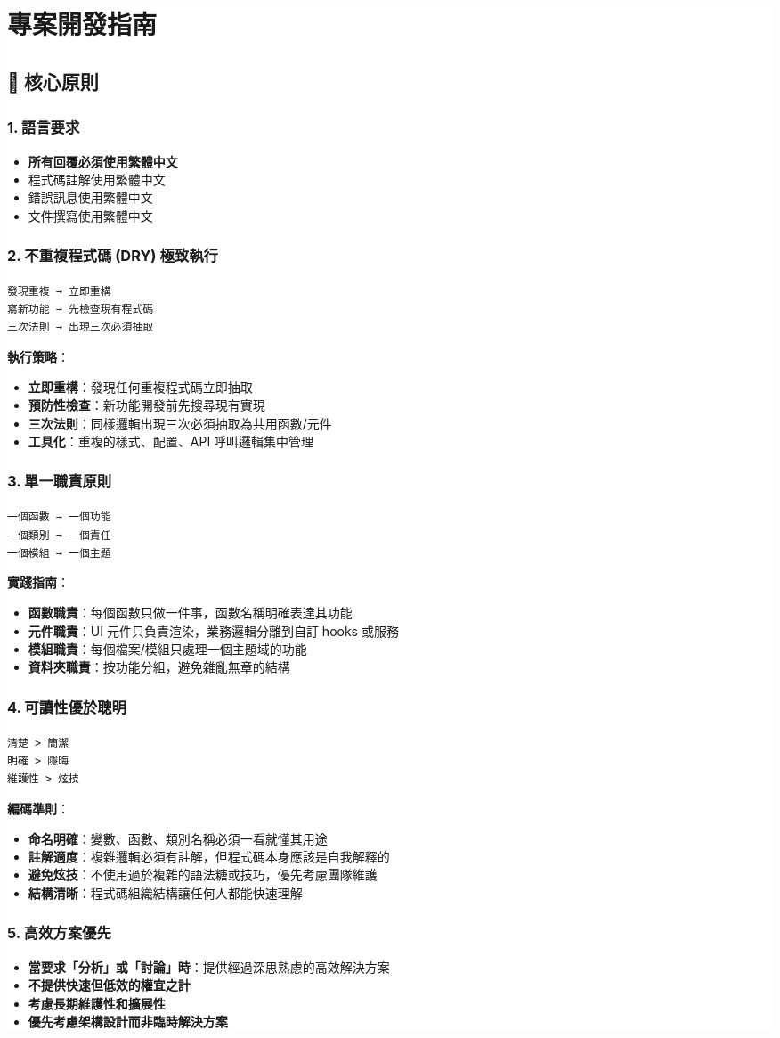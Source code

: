 # 專案開發指南

## 🎯 核心原則

### 1. 語言要求
- **所有回覆必須使用繁體中文**
- 程式碼註解使用繁體中文
- 錯誤訊息使用繁體中文
- 文件撰寫使用繁體中文

### 2. 不重複程式碼 (DRY) 極致執行
```
發現重複 → 立即重構
寫新功能 → 先檢查現有程式碼
三次法則 → 出現三次必須抽取
```

**執行策略**：
- **立即重構**：發現任何重複程式碼立即抽取
- **預防性檢查**：新功能開發前先搜尋現有實現
- **三次法則**：同樣邏輯出現三次必須抽取為共用函數/元件
- **工具化**：重複的樣式、配置、API 呼叫邏輯集中管理

### 3. 單一職責原則
```
一個函數 → 一個功能
一個類別 → 一個責任
一個模組 → 一個主題
```

**實踐指南**：
- **函數職責**：每個函數只做一件事，函數名稱明確表達其功能
- **元件職責**：UI 元件只負責渲染，業務邏輯分離到自訂 hooks 或服務
- **模組職責**：每個檔案/模組只處理一個主題域的功能
- **資料夾職責**：按功能分組，避免雜亂無章的結構

### 4. 可讀性優於聰明
```
清楚 > 簡潔
明確 > 隱晦
維護性 > 炫技
```

**編碼準則**：
- **命名明確**：變數、函數、類別名稱必須一看就懂其用途
- **註解適度**：複雜邏輯必須有註解，但程式碼本身應該是自我解釋的
- **避免炫技**：不使用過於複雜的語法糖或技巧，優先考慮團隊維護
- **結構清晰**：程式碼組織結構讓任何人都能快速理解

### 5. 高效方案優先
- **當要求「分析」或「討論」時**：提供經過深思熟慮的高效解決方案
- **不提供快速但低效的權宜之計**
- **考慮長期維護性和擴展性**
- **優先考慮架構設計而非臨時解決方案**
